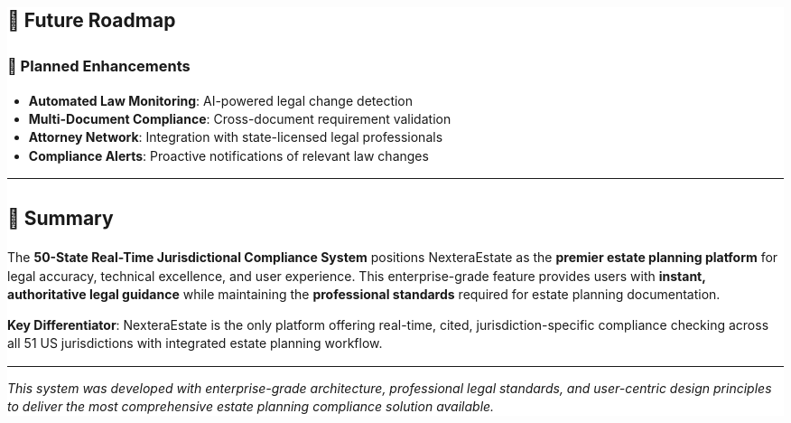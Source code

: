 ## 🎯 **Future Roadmap**

### **📅 Planned Enhancements**
- **Automated Law Monitoring**: AI-powered legal change detection
- **Multi-Document Compliance**: Cross-document requirement validation  
- **Attorney Network**: Integration with state-licensed legal professionals
- **Compliance Alerts**: Proactive notifications of relevant law changes

---

## 🎉 **Summary**

The **50-State Real-Time Jurisdictional Compliance System** positions NexteraEstate as the **premier estate planning platform** for legal accuracy, technical excellence, and user experience. This enterprise-grade feature provides users with **instant, authoritative legal guidance** while maintaining the **professional standards** required for estate planning documentation.

**Key Differentiator**: NexteraEstate is the only platform offering real-time, cited, jurisdiction-specific compliance checking across all 51 US jurisdictions with integrated estate planning workflow.

---

*This system was developed with enterprise-grade architecture, professional legal standards, and user-centric design principles to deliver the most comprehensive estate planning compliance solution available.*